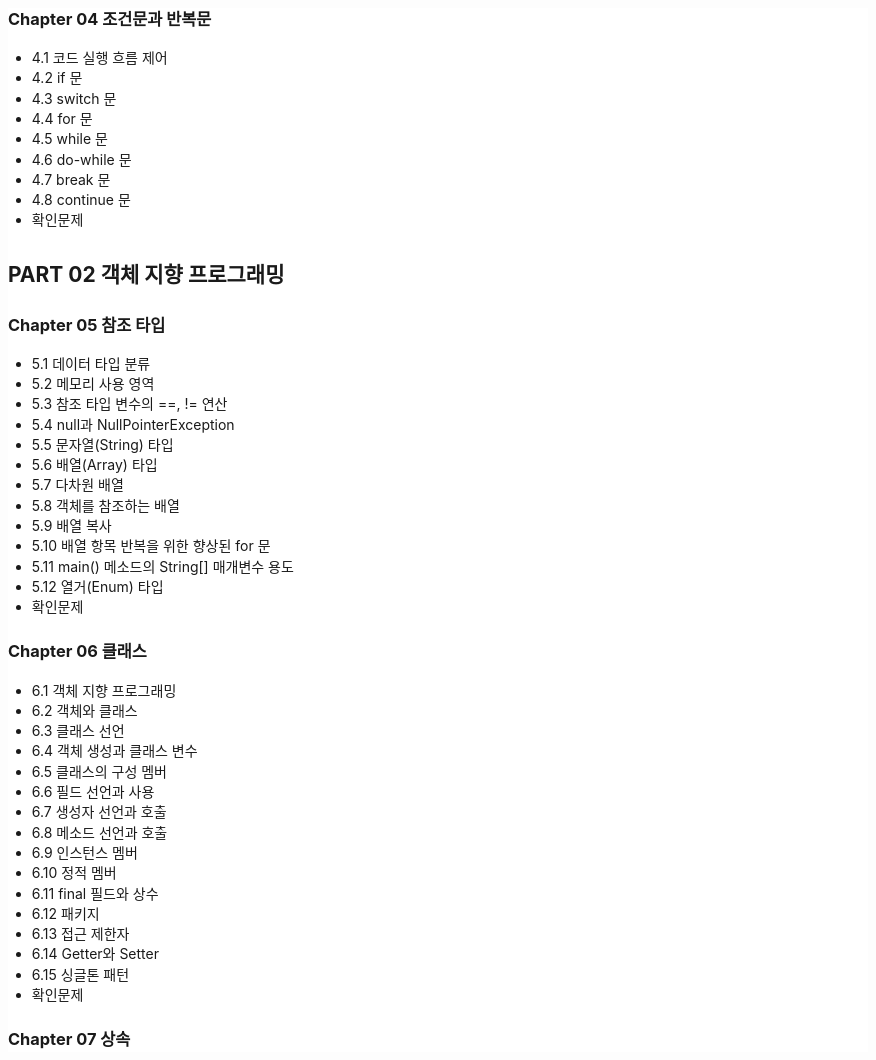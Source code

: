 ### Chapter 04 조건문과 반복문

- 4.1 코드 실행 흐름 제어
- 4.2 if 문
- 4.3 switch 문
- 4.4 for 문
- 4.5 while 문
- 4.6 do-while 문
- 4.7 break 문
- 4.8 continue 문
- 확인문제

## PART 02 객체 지향 프로그래밍

### Chapter 05 참조 타입

- 5.1 데이터 타입 분류
- 5.2 메모리 사용 영역
- 5.3 참조 타입 변수의 ==, != 연산
- 5.4 null과 NullPointerException
- 5.5 문자열(String) 타입
- 5.6 배열(Array) 타입
- 5.7 다차원 배열
- 5.8 객체를 참조하는 배열
- 5.9 배열 복사
- 5.10 배열 항목 반복을 위한 향상된 for 문
- 5.11 main() 메소드의 String[] 매개변수 용도
- 5.12 열거(Enum) 타입
- 확인문제

### Chapter 06 클래스

- 6.1 객체 지향 프로그래밍
- 6.2 객체와 클래스
- 6.3 클래스 선언
- 6.4 객체 생성과 클래스 변수
- 6.5 클래스의 구성 멤버
- 6.6 필드 선언과 사용
- 6.7 생성자 선언과 호출
- 6.8 메소드 선언과 호출
- 6.9 인스턴스 멤버
- 6.10 정적 멤버
- 6.11 final 필드와 상수
- 6.12 패키지
- 6.13 접근 제한자
- 6.14 Getter와 Setter
- 6.15 싱글톤 패턴
- 확인문제

### Chapter 07 상속
